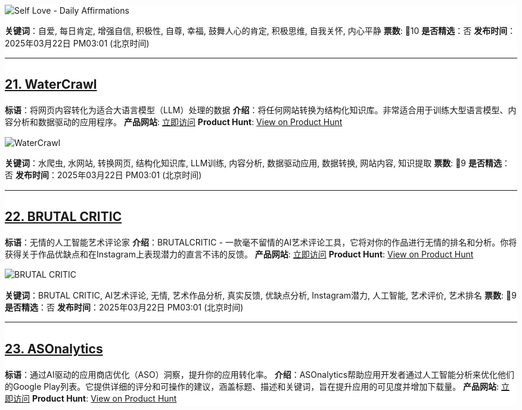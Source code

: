 ![Self Love - Daily Affirmations](https://ph-files.imgix.net/e8cae32f-a0e7-475e-8f05-de306eff6644.jpeg?auto=format)

**关键词**：自爱, 每日肯定, 增强自信, 积极性, 自尊, 幸福, 鼓舞人心的肯定, 积极思维, 自我关怀, 内心平静
**票数**: 🔺10
**是否精选**：否
**发布时间**：2025年03月22日 PM03:01 (北京时间)

---

## [21. WaterCrawl](https://www.producthunt.com/posts/watercrawl?utm_campaign=producthunt-api&utm_medium=api-v2&utm_source=Application%3A+decohack+%28ID%3A+172745%29)
**标语**：将网页内容转化为适合大语言模型（LLM）处理的数据
**介绍**：将任何网站转换为结构化知识库。非常适合用于训练大型语言模型、内容分析和数据驱动的应用程序。
**产品网站**: [立即访问](https://www.producthunt.com/r/LYQB5MXOP4S675?utm_campaign=producthunt-api&utm_medium=api-v2&utm_source=Application%3A+decohack+%28ID%3A+172745%29)
**Product Hunt**: [View on Product Hunt](https://www.producthunt.com/posts/watercrawl?utm_campaign=producthunt-api&utm_medium=api-v2&utm_source=Application%3A+decohack+%28ID%3A+172745%29)

![WaterCrawl](https://ph-files.imgix.net/e948b690-cef1-49ed-9fe6-a346eddb15de.jpeg?auto=format)

**关键词**：水爬虫, 水网站, 转换网页, 结构化知识库, LLM训练, 内容分析, 数据驱动应用, 数据转换, 网站内容, 知识提取
**票数**: 🔺9
**是否精选**：否
**发布时间**：2025年03月22日 PM03:01 (北京时间)

---

## [22. BRUTAL CRITIC](https://www.producthunt.com/posts/brutal-critic?utm_campaign=producthunt-api&utm_medium=api-v2&utm_source=Application%3A+decohack+%28ID%3A+172745%29)
**标语**：无情的人工智能艺术评论家
**介绍**：BRUTALCRITIC - 一款毫不留情的AI艺术评论工具，它将对你的作品进行无情的排名和分析。你将获得关于作品优缺点和在Instagram上表现潜力的直言不讳的反馈。
**产品网站**: [立即访问](https://www.producthunt.com/r/JH2GMOOIXEZEGY?utm_campaign=producthunt-api&utm_medium=api-v2&utm_source=Application%3A+decohack+%28ID%3A+172745%29)
**Product Hunt**: [View on Product Hunt](https://www.producthunt.com/posts/brutal-critic?utm_campaign=producthunt-api&utm_medium=api-v2&utm_source=Application%3A+decohack+%28ID%3A+172745%29)

![BRUTAL CRITIC](https://ph-files.imgix.net/881eb5a1-e941-440e-ba2a-1eb29d127dcc.svg?auto=format)

**关键词**：BRUTAL CRITIC, AI艺术评论, 无情, 艺术作品分析, 真实反馈, 优缺点分析, Instagram潜力, 人工智能, 艺术评价, 艺术排名
**票数**: 🔺9
**是否精选**：否
**发布时间**：2025年03月22日 PM03:01 (北京时间)

---

## [23. ASOnalytics](https://www.producthunt.com/posts/asonalytics?utm_campaign=producthunt-api&utm_medium=api-v2&utm_source=Application%3A+decohack+%28ID%3A+172745%29)
**标语**：通过AI驱动的应用商店优化（ASO）洞察，提升你的应用转化率。
**介绍**：ASOnalytics帮助应用开发者通过人工智能分析来优化他们的Google Play列表。它提供详细的评分和可操作的建议，涵盖标题、描述和关键词，旨在提升应用的可见度并增加下载量。
**产品网站**: [立即访问](https://www.producthunt.com/r/FJUV55YHSWDOQI?utm_campaign=producthunt-api&utm_medium=api-v2&utm_source=Application%3A+decohack+%28ID%3A+172745%29)
**Product Hunt**: [View on Product Hunt](https://www.producthunt.com/posts/asonalytics?utm_campaign=producthunt-api&utm_medium=api-v2&utm_source=Application%3A+decohack+%28ID%3A+172745%29)
